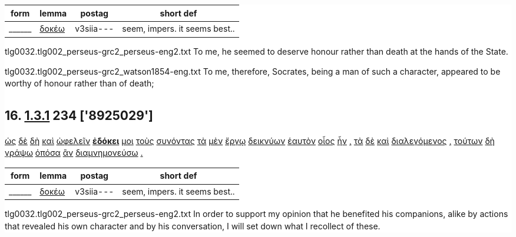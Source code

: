 
| form | lemma | postag | short def |
| --- | --- | --- | --- |
| ______ | [δοκέω](https://atlas-test.fly.dev/morphology/lemmas/?lang=grc&q=δοκέω) | v3siia--- | seem, impers. it seems best.. |

tlg0032.tlg002_perseus-grc2_perseus-eng2.txt To me, he seemed to deserve honour rather than death at the hands of the State. 

tlg0032.tlg002_perseus-grc2_watson1854-eng.txt To me, therefore, Socrates, being a man of such a character, appeared to be worthy of honour rather than of death; 

## 16. [1.3.1](https://beyond-translation.perseus.org/reader/urn:cts:greekLit:tlg0032.002.perseus-grc2:1.3.1?mode=syntax-trees) 234 ['8925029']
[ὡς](https://atlas-test.fly.dev/morphology/lemmas/?lang=grc&q=ὡς "ὡς c-------- as, how") [δὲ](https://atlas-test.fly.dev/morphology/lemmas/?lang=grc&q=δέ "δέ b-------- but") [δὴ](https://atlas-test.fly.dev/morphology/lemmas/?lang=grc&q=δή "δή d-------- [interactional particle: S&H on same page]") [καὶ](https://atlas-test.fly.dev/morphology/lemmas/?lang=grc&q=καί "καί b-------- and, also") [ὠφελεῖν](https://atlas-test.fly.dev/morphology/lemmas/?lang=grc&q=ὠφελέω "ὠφελέω v--pna--- to help, aid, assist, to be of use") **[ἐδόκει](https://atlas-test.fly.dev/morphology/lemmas/?lang=grc&q=δοκέω "δοκέω v3siia--- seem, impers. it seems best..")** [μοι](https://atlas-test.fly.dev/morphology/lemmas/?lang=grc&q=ἐγώ "ἐγώ p-s---cd- I (first person pronoun)") [τοὺς](https://atlas-test.fly.dev/morphology/lemmas/?lang=grc&q=ὁ "ὁ l-p---ma- the") [συνόντας](https://atlas-test.fly.dev/morphology/lemmas/?lang=grc&q=σύνειμι "σύνειμι v-pppama- be with (incl. be wife of, study with)") [τὰ](https://atlas-test.fly.dev/morphology/lemmas/?lang=grc&q=ὁ "ὁ l-p---na- the") [μὲν](https://atlas-test.fly.dev/morphology/lemmas/?lang=grc&q=μέν "μέν d-------- on the one hand, on the other hand") [ἔργῳ](https://atlas-test.fly.dev/morphology/lemmas/?lang=grc&q=ἔργον "ἔργον n-s---nd- work") [δεικνύων](https://atlas-test.fly.dev/morphology/lemmas/?lang=grc&q=δείκνυμι "δείκνυμι v-sppamn- to show") [ἑαυτὸν](https://atlas-test.fly.dev/morphology/lemmas/?lang=grc&q=ἑαυτοῦ "ἑαυτοῦ p-s---ma- himself, herself, themselves") [οἷος](https://atlas-test.fly.dev/morphology/lemmas/?lang=grc&q=οἷος "οἷος p-s---mn- (such a kind) as; for οἷός τε see οἷος III.2") [ἦν](https://atlas-test.fly.dev/morphology/lemmas/?lang=grc&q=εἰμί "εἰμί v3siia--- to be") [,](https://atlas-test.fly.dev/morphology/lemmas/?lang=grc&q=, ", u-------- NoDef") [τὰ](https://atlas-test.fly.dev/morphology/lemmas/?lang=grc&q=ὁ "ὁ l-p---na- the") [δὲ](https://atlas-test.fly.dev/morphology/lemmas/?lang=grc&q=δέ "δέ b-------- but") [καὶ](https://atlas-test.fly.dev/morphology/lemmas/?lang=grc&q=καί "καί b-------- and, also") [διαλεγόμενος](https://atlas-test.fly.dev/morphology/lemmas/?lang=grc&q=διαλέγω "διαλέγω v-sppemn- to pick out one from another, to pick out") [,](https://atlas-test.fly.dev/morphology/lemmas/?lang=grc&q=, ", u-------- NoDef") [τούτων](https://atlas-test.fly.dev/morphology/lemmas/?lang=grc&q=οὗτος "οὗτος a-p---ng- this; that") [δὴ](https://atlas-test.fly.dev/morphology/lemmas/?lang=grc&q=δή "δή d-------- [interactional particle: S&H on same page]") [γράψω](https://atlas-test.fly.dev/morphology/lemmas/?lang=grc&q=γράφω "γράφω v1sfia--- to scratch, draw, write") [ὁπόσα](https://atlas-test.fly.dev/morphology/lemmas/?lang=grc&q=ὁπόσος "ὁπόσος p-p---na- as many as") [ἂν](https://atlas-test.fly.dev/morphology/lemmas/?lang=grc&q=ἄν "ἄν d-------- modal particle") [διαμνημονεύσω](https://atlas-test.fly.dev/morphology/lemmas/?lang=grc&q=διαμνημονεύω "διαμνημονεύω v1sasa--- to call to mind, remember") [.](https://atlas-test.fly.dev/morphology/lemmas/?lang=grc&q=. ". u-------- NoDef") 


| form | lemma | postag | short def |
| --- | --- | --- | --- |
| ______ | [δοκέω](https://atlas-test.fly.dev/morphology/lemmas/?lang=grc&q=δοκέω) | v3siia--- | seem, impers. it seems best.. |

tlg0032.tlg002_perseus-grc2_perseus-eng2.txt In order to support my opinion that he benefited his companions, alike by actions that revealed his own character and by his conversation, I will set down what I recollect of these. 
